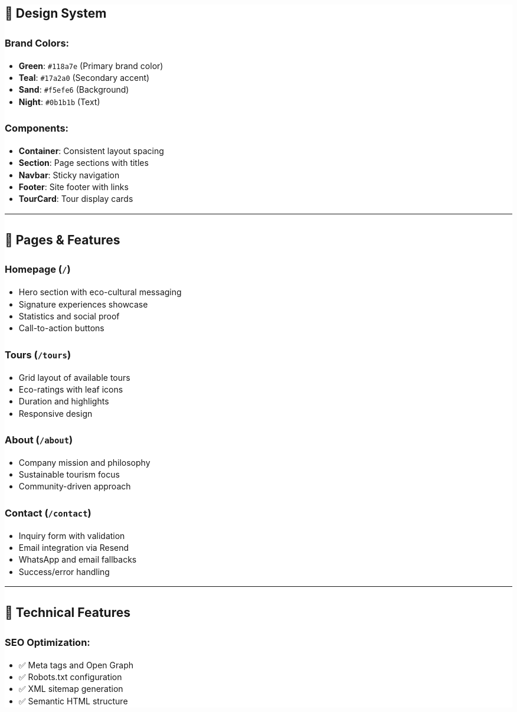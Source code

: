 
## 🎨 **Design System**

### **Brand Colors:**
- **Green**: `#118a7e` (Primary brand color)
- **Teal**: `#17a2a0` (Secondary accent)
- **Sand**: `#f5efe6` (Background)
- **Night**: `#0b1b1b` (Text)

### **Components:**
- **Container**: Consistent layout spacing
- **Section**: Page sections with titles
- **Navbar**: Sticky navigation
- **Footer**: Site footer with links
- **TourCard**: Tour display cards

---

## 📱 **Pages & Features**

### **Homepage (`/`)**
- Hero section with eco-cultural messaging
- Signature experiences showcase
- Statistics and social proof
- Call-to-action buttons

### **Tours (`/tours`)**
- Grid layout of available tours
- Eco-ratings with leaf icons
- Duration and highlights
- Responsive design

### **About (`/about`)**
- Company mission and philosophy
- Sustainable tourism focus
- Community-driven approach

### **Contact (`/contact`)**
- Inquiry form with validation
- Email integration via Resend
- WhatsApp and email fallbacks
- Success/error handling

---

## 🔧 **Technical Features**

### **SEO Optimization:**
- ✅ Meta tags and Open Graph
- ✅ Robots.txt configuration
- ✅ XML sitemap generation
- ✅ Semantic HTML structure
